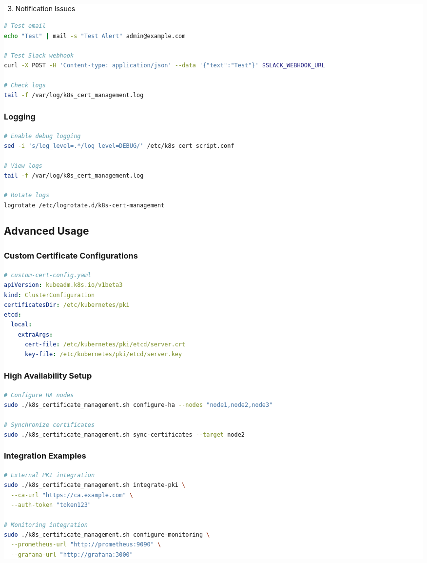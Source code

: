 3. Notification Issues
```bash
# Test email
echo "Test" | mail -s "Test Alert" admin@example.com

# Test Slack webhook
curl -X POST -H 'Content-type: application/json' --data '{"text":"Test"}' $SLACK_WEBHOOK_URL

# Check logs
tail -f /var/log/k8s_cert_management.log
```

### Logging
```bash
# Enable debug logging
sed -i 's/log_level=.*/log_level=DEBUG/' /etc/k8s_cert_script.conf

# View logs
tail -f /var/log/k8s_cert_management.log

# Rotate logs
logrotate /etc/logrotate.d/k8s-cert-management
```

## Advanced Usage

### Custom Certificate Configurations
```yaml
# custom-cert-config.yaml
apiVersion: kubeadm.k8s.io/v1beta3
kind: ClusterConfiguration
certificatesDir: /etc/kubernetes/pki
etcd:
  local:
    extraArgs:
      cert-file: /etc/kubernetes/pki/etcd/server.crt
      key-file: /etc/kubernetes/pki/etcd/server.key
```

### High Availability Setup
```bash
# Configure HA nodes
sudo ./k8s_certificate_management.sh configure-ha --nodes "node1,node2,node3"

# Synchronize certificates
sudo ./k8s_certificate_management.sh sync-certificates --target node2
```

### Integration Examples
```bash
# External PKI integration
sudo ./k8s_certificate_management.sh integrate-pki \
  --ca-url "https://ca.example.com" \
  --auth-token "token123"

# Monitoring integration
sudo ./k8s_certificate_management.sh configure-monitoring \
  --prometheus-url "http://prometheus:9090" \
  --grafana-url "http://grafana:3000"
```
